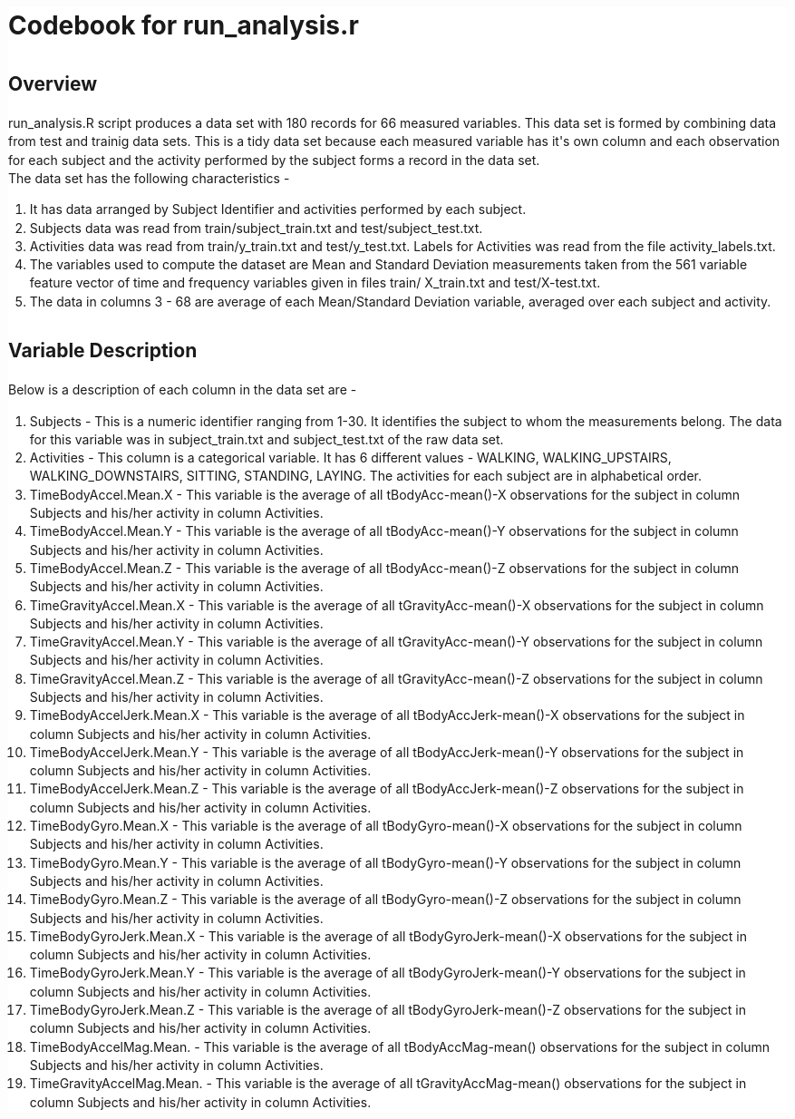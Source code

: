 Codebook for run_analysis.r
========================================================

Overview
--------------------
run_analysis.R script produces a data set with 180 records for 66 measured variables. This data set is formed by combining data from test and trainig data sets. This is a tidy data set because each measured variable has it's own column and each observation for each subject and the activity performed by the subject forms a record in the data set.   
The data set has the following characteristics -   
1. It has data arranged by Subject Identifier and activities performed by each subject.       
2. Subjects data was read from train/subject_train.txt and test/subject_test.txt.       
3. Activities data was read from train/y_train.txt and test/y_test.txt. Labels for Activities was read from the file activity_labels.txt.      
4. The variables used to compute the dataset are Mean and Standard Deviation measurements taken from the 561 variable feature vector of time and frequency variables given in files train/ X_train.txt and test/X-test.txt.     
5. The data in columns 3 - 68 are average of each Mean/Standard Deviation variable, averaged over each subject and activity.     


Variable Description
--------------------
Below is a description of each column in the data set are -   
1. Subjects - This is a numeric identifier ranging from 1-30. It identifies the subject to whom the measurements belong. The data for this variable was in subject_train.txt and subject_test.txt of the raw data set.  
2. Activities - This column is a categorical variable. It has 6 different values - WALKING, WALKING_UPSTAIRS, WALKING_DOWNSTAIRS, SITTING, STANDING, LAYING. The activities for each subject are in alphabetical order.   
3. TimeBodyAccel.Mean.X - This variable is the average of all tBodyAcc-mean()-X observations for the subject in column Subjects and his/her activity in column Activities.   
4. TimeBodyAccel.Mean.Y - This variable is the average of all tBodyAcc-mean()-Y observations for the subject in column Subjects and his/her activity in column Activities.   
5. TimeBodyAccel.Mean.Z - This variable is the average of all tBodyAcc-mean()-Z observations for the subject in column Subjects and his/her activity in column Activities.   
6. TimeGravityAccel.Mean.X - This variable is the average of all tGravityAcc-mean()-X observations for the subject in column Subjects and his/her activity in column Activities.   
7. TimeGravityAccel.Mean.Y - This variable is the average of all tGravityAcc-mean()-Y observations for the subject in column Subjects and his/her activity in column Activities.   
8. TimeGravityAccel.Mean.Z - This variable is the average of all tGravityAcc-mean()-Z observations for the subject in column Subjects and his/her activity in column Activities.   
9. TimeBodyAccelJerk.Mean.X - This variable is the average of all tBodyAccJerk-mean()-X observations for the subject in column Subjects and his/her activity in column Activities.  
10. TimeBodyAccelJerk.Mean.Y - This variable is the average of all tBodyAccJerk-mean()-Y observations for the subject in column Subjects and his/her activity in column Activities.  
11. TimeBodyAccelJerk.Mean.Z - This variable is the average of all tBodyAccJerk-mean()-Z observations for the subject in column Subjects and his/her activity in column Activities.  
12. TimeBodyGyro.Mean.X - This variable is the average of all tBodyGyro-mean()-X observations for the subject in column Subjects and his/her activity in column Activities.  
13. TimeBodyGyro.Mean.Y - This variable is the average of all tBodyGyro-mean()-Y observations for the subject in column Subjects and his/her activity in column Activities.  
14. TimeBodyGyro.Mean.Z - This variable is the average of all tBodyGyro-mean()-Z observations for the subject in column Subjects and his/her activity in column Activities.  
15. TimeBodyGyroJerk.Mean.X - This variable is the average of all tBodyGyroJerk-mean()-X observations for the subject in column Subjects and his/her activity in column Activities.  
16. TimeBodyGyroJerk.Mean.Y - This variable is the average of all tBodyGyroJerk-mean()-Y observations for the subject in column Subjects and his/her activity in column Activities.  
17. TimeBodyGyroJerk.Mean.Z - This variable is the average of all tBodyGyroJerk-mean()-Z observations for the subject in column Subjects and his/her activity in column Activities.  
18. TimeBodyAccelMag.Mean. - This variable is the average of all tBodyAccMag-mean() observations for the subject in column Subjects and his/her activity in column Activities.    
19. TimeGravityAccelMag.Mean. - This variable is the average of all tGravityAccMag-mean() observations for the subject in column Subjects and his/her activity in column Activities.     